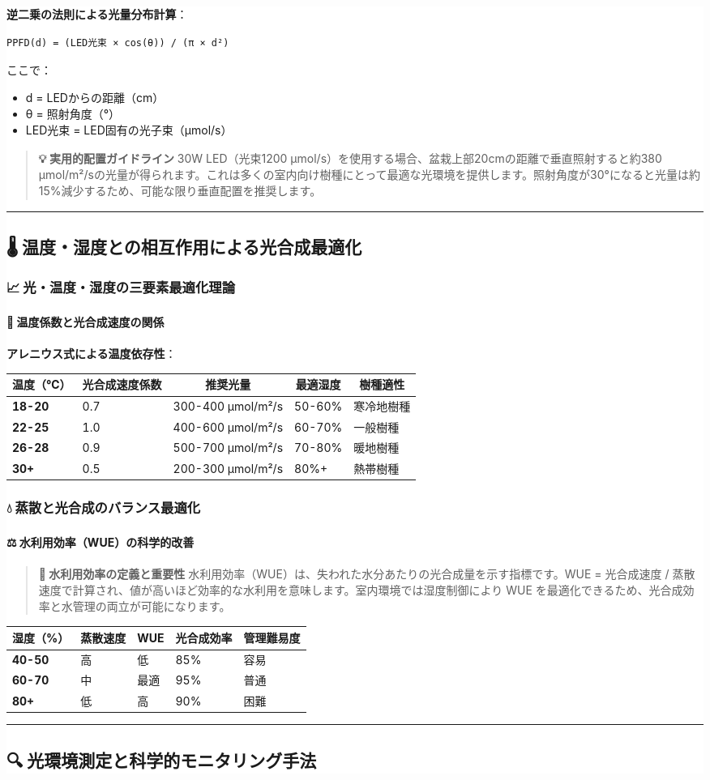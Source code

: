 **逆二乗の法則による光量分布計算**：

```
PPFD(d) = (LED光束 × cos(θ)) / (π × d²)
```

ここで：
- d = LEDからの距離（cm）
- θ = 照射角度（°）
- LED光束 = LED固有の光子束（μmol/s）

> **💡 実用的配置ガイドライン**
> 30W LED（光束1200 μmol/s）を使用する場合、盆栽上部20cmの距離で垂直照射すると約380 μmol/m²/sの光量が得られます。これは多くの室内向け樹種にとって最適な光環境を提供します。照射角度が30°になると光量は約15%減少するため、可能な限り垂直配置を推奨します。

---

## 🌡️ 温度・湿度との相互作用による光合成最適化

### 📈 光・温度・湿度の三要素最適化理論

#### 🔬 温度係数と光合成速度の関係

**アレニウス式による温度依存性**：

| 温度（℃） | 光合成速度係数 | 推奨光量 | 最適湿度 | 樹種適性 |
|-----------|----------------|----------|----------|----------|
| **18-20** | 0.7 | 300-400 μmol/m²/s | 50-60% | 寒冷地樹種 |
| **22-25** | 1.0 | 400-600 μmol/m²/s | 60-70% | 一般樹種 |
| **26-28** | 0.9 | 500-700 μmol/m²/s | 70-80% | 暖地樹種 |
| **30+** | 0.5 | 200-300 μmol/m²/s | 80%+ | 熱帯樹種 |

### 💧 蒸散と光合成のバランス最適化

#### ⚖️ 水利用効率（WUE）の科学的改善

> **🌿 水利用効率の定義と重要性**
> 水利用効率（WUE）は、失われた水分あたりの光合成量を示す指標です。WUE = 光合成速度 / 蒸散速度で計算され、値が高いほど効率的な水利用を意味します。室内環境では湿度制御により WUE を最適化できるため、光合成効率と水管理の両立が可能になります。

| 湿度（%） | 蒸散速度 | WUE | 光合成効率 | 管理難易度 |
|----------|----------|-----|------------|------------|
| **40-50** | 高 | 低 | 85% | 容易 |
| **60-70** | 中 | 最適 | 95% | 普通 |
| **80+** | 低 | 高 | 90% | 困難 |

---

## 🔍 光環境測定と科学的モニタリング手法

